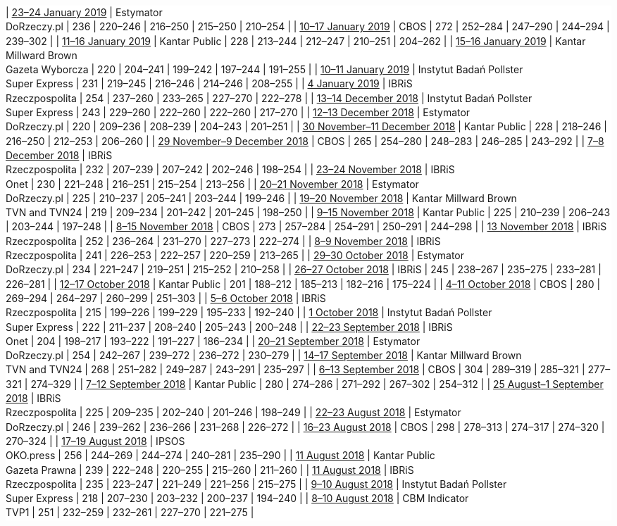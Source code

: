 | [23–24 January 2019](2019-01-24-Estymator.html) | Estymator <br> DoRzeczy.pl | 236 | 220–246 | 216–250 | 215–250 | 210–254 |
| [10–17 January 2019](2019-01-17-CBOS.html) | CBOS | 272 | 252–284 | 247–290 | 244–294 | 239–302 |
| [11–16 January 2019](2019-01-16-KantarPublic.html) | Kantar Public | 228 | 213–244 | 212–247 | 210–251 | 204–262 |
| [15–16 January 2019](2019-01-16-KantarMillwardBrown.html) | Kantar Millward Brown <br> Gazeta Wyborcza | 220 | 204–241 | 199–242 | 197–244 | 191–255 |
| [10–11 January 2019](2019-01-11-InstytutBadańPollster.html) | Instytut Badań Pollster <br> Super Express | 231 | 219–245 | 216–246 | 214–246 | 208–255 |
| [4 January 2019](2019-01-04-IBRiS.html) | IBRiS <br> Rzeczpospolita | 254 | 237–260 | 233–265 | 227–270 | 222–278 |
| [13–14 December 2018](2018-12-14-InstytutBadańPollster.html) | Instytut Badań Pollster <br> Super Express | 243 | 229–260 | 222–260 | 222–260 | 217–270 |
| [12–13 December 2018](2018-12-13-Estymator.html) | Estymator <br> DoRzeczy.pl | 220 | 209–236 | 208–239 | 204–243 | 201–251 |
| [30 November–11 December 2018](2018-12-11-KantarPublic.html) | Kantar Public | 228 | 218–246 | 216–250 | 212–253 | 206–260 |
| [29 November–9 December 2018](2018-12-09-CBOS.html) | CBOS | 265 | 254–280 | 248–283 | 246–285 | 243–292 |
| [7–8 December 2018](2018-12-08-IBRiS.html) | IBRiS <br> Rzeczpospolita | 232 | 207–239 | 207–242 | 202–246 | 198–254 |
| [23–24 November 2018](2018-11-24-IBRiS.html) | IBRiS <br> Onet | 230 | 221–248 | 216–251 | 215–254 | 213–256 |
| [20–21 November 2018](2018-11-21-Estymator.html) | Estymator <br> DoRzeczy.pl | 225 | 210–237 | 205–241 | 203–244 | 199–246 |
| [19–20 November 2018](2018-11-20-KantarMillwardBrown.html) | Kantar Millward Brown <br> TVN and TVN24 | 219 | 209–234 | 201–242 | 201–245 | 198–250 |
| [9–15 November 2018](2018-11-15-KantarPublic.html) | Kantar Public | 225 | 210–239 | 206–243 | 203–244 | 197–248 |
| [8–15 November 2018](2018-11-15-CBOS.html) | CBOS | 273 | 257–284 | 254–291 | 250–291 | 244–298 |
| [13 November 2018](2018-11-13-IBRiS.html) | IBRiS <br> Rzeczpospolita | 252 | 236–264 | 231–270 | 227–273 | 222–274 |
| [8–9 November 2018](2018-11-09-IBRiS.html) | IBRiS <br> Rzeczpospolita | 241 | 226–253 | 222–257 | 220–259 | 213–265 |
| [29–30 October 2018](2018-10-30-Estymator.html) | Estymator <br> DoRzeczy.pl | 234 | 221–247 | 219–251 | 215–252 | 210–258 |
| [26–27 October 2018](2018-10-27-IBRiS.html) | IBRiS | 245 | 238–267 | 235–275 | 233–281 | 226–281 |
| [12–17 October 2018](2018-10-17-KantarPublic.html) | Kantar Public | 201 | 188–212 | 185–213 | 182–216 | 175–224 |
| [4–11 October 2018](2018-10-11-CBOS.html) | CBOS | 280 | 269–294 | 264–297 | 260–299 | 251–303 |
| [5–6 October 2018](2018-10-06-IBRiS.html) | IBRiS <br> Rzeczpospolita | 215 | 199–226 | 199–229 | 195–233 | 192–240 |
| [1 October 2018](2018-10-01-InstytutBadańPollster.html) | Instytut Badań Pollster <br> Super Express | 222 | 211–237 | 208–240 | 205–243 | 200–248 |
| [22–23 September 2018](2018-09-23-IBRiS.html) | IBRiS <br> Onet | 204 | 198–217 | 193–222 | 191–227 | 186–234 |
| [20–21 September 2018](2018-09-21-Estymator.html) | Estymator <br> DoRzeczy.pl | 254 | 242–267 | 239–272 | 236–272 | 230–279 |
| [14–17 September 2018](2018-09-17-KantarMillwardBrown.html) | Kantar Millward Brown <br> TVN and TVN24 | 268 | 251–282 | 249–287 | 243–291 | 235–297 |
| [6–13 September 2018](2018-09-13-CBOS.html) | CBOS | 304 | 289–319 | 285–321 | 277–321 | 274–329 |
| [7–12 September 2018](2018-09-12-KantarPublic.html) | Kantar Public | 280 | 274–286 | 271–292 | 267–302 | 254–312 |
| [25 August–1 September 2018](2018-09-01-IBRiS.html) | IBRiS <br> Rzeczpospolita | 225 | 209–235 | 202–240 | 201–246 | 198–249 |
| [22–23 August 2018](2018-08-23-Estymator.html) | Estymator <br> DoRzeczy.pl | 246 | 239–262 | 236–266 | 231–268 | 226–272 |
| [16–23 August 2018](2018-08-23-CBOS.html) | CBOS | 298 | 278–313 | 274–317 | 274–320 | 270–324 |
| [17–19 August 2018](2018-08-19-IPSOS.html) | IPSOS <br> OKO.press | 256 | 244–269 | 244–274 | 240–281 | 235–290 |
| [11 August 2018](2018-08-11-KantarPublic.html) | Kantar Public <br> Gazeta Prawna | 239 | 222–248 | 220–255 | 215–260 | 211–260 |
| [11 August 2018](2018-08-11-IBRiS.html) | IBRiS <br> Rzeczpospolita | 235 | 223–247 | 221–249 | 221–256 | 215–275 |
| [9–10 August 2018](2018-08-10-InstytutBadańPollster.html) | Instytut Badań Pollster <br> Super Express | 218 | 207–230 | 203–232 | 200–237 | 194–240 |
| [8–10 August 2018](2018-08-10-CBMIndicator.html) | CBM Indicator <br> TVP1 | 251 | 232–259 | 232–261 | 227–270 | 221–275 |